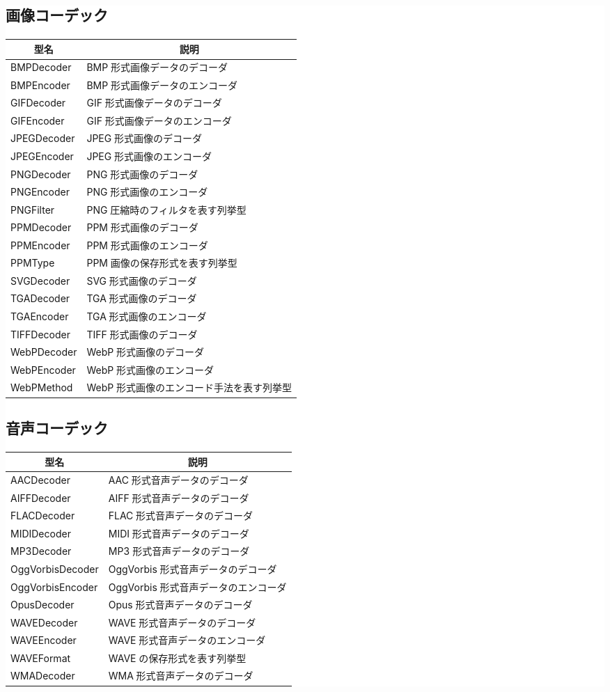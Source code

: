 
## 画像コーデック

| 型名          | 説明                      |
|-------------|-------------------------|
| BMPDecoder  | BMP 形式画像データのデコーダ        |
| BMPEncoder  | BMP 形式画像データのエンコーダ       |
| GIFDecoder  | GIF 形式画像データのデコーダ        |
| GIFEncoder  | GIF 形式画像データのエンコーダ       |
| JPEGDecoder | JPEG 形式画像のデコーダ          |
| JPEGEncoder | JPEG 形式画像のエンコーダ         |
| PNGDecoder  | PNG 形式画像のデコーダ           |
| PNGEncoder  | PNG 形式画像のエンコーダ          |
| PNGFilter   | PNG 圧縮時のフィルタを表す列挙型      |
| PPMDecoder  | PPM 形式画像のデコーダ           |
| PPMEncoder  | PPM 形式画像のエンコーダ          |
| PPMType     | PPM 画像の保存形式を表す列挙型       |
| SVGDecoder  | SVG 形式画像のデコーダ           |
| TGADecoder  | TGA 形式画像のデコーダ           |
| TGAEncoder  | TGA 形式画像のエンコーダ          |
| TIFFDecoder | TIFF 形式画像のデコーダ          |
| WebPDecoder | WebP 形式画像のデコーダ          |
| WebPEncoder | WebP 形式画像のエンコーダ         |
| WebPMethod  | WebP 形式画像のエンコード手法を表す列挙型 |


## 音声コーデック

| 型名               | 説明                      |
|------------------|-------------------------|
| AACDecoder       | AAC 形式音声データのデコーダ        |
| AIFFDecoder      | AIFF 形式音声データのデコーダ       |
| FLACDecoder      | FLAC 形式音声データのデコーダ       |
| MIDIDecoder      | MIDI 形式音声データのデコーダ       |
| MP3Decoder       | MP3 形式音声データのデコーダ        |
| OggVorbisDecoder | OggVorbis 形式音声データのデコーダ  |
| OggVorbisEncoder | OggVorbis 形式音声データのエンコーダ |
| OpusDecoder      | Opus 形式音声データのデコーダ       |
| WAVEDecoder      | WAVE 形式音声データのデコーダ       |
| WAVEEncoder      | WAVE 形式音声データのエンコーダ      |
| WAVEFormat       | WAVE の保存形式を表す列挙型        |
| WMADecoder       | WMA 形式音声データのデコーダ        |